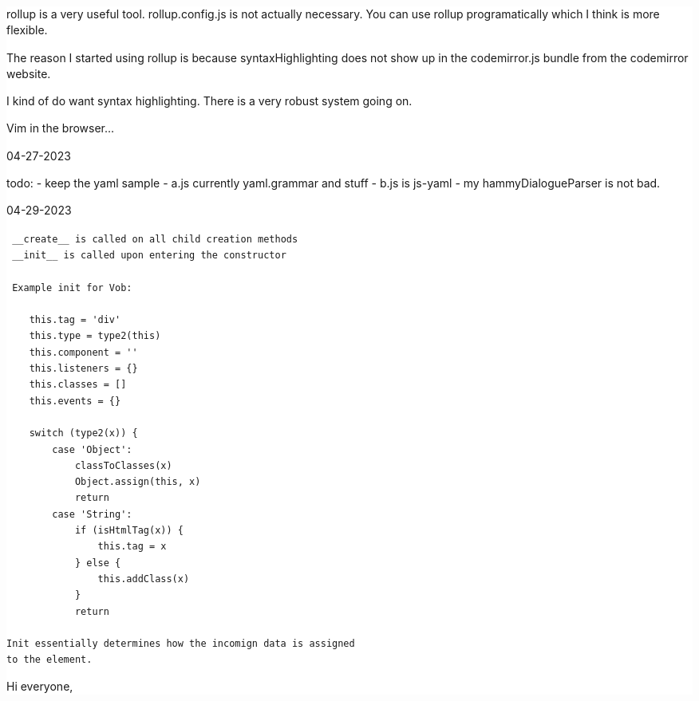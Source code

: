 rollup is a very useful tool.
rollup.config.js is not actually necessary.
You can use rollup programatically which I think is more flexible.

The reason I started using rollup is because syntaxHighlighting does not show up in the codemirror.js bundle from the codemirror website.

I kind of do want syntax highlighting.
There is a very robust system going on.

Vim in the browser...




04-27-2023 



    
todo:
    - keep the yaml sample
    - a.js currently yaml.grammar and stuff
    - b.js is js-yaml
    - my hammyDialogueParser is not bad.



04-29-2023 

     __create__ is called on all child creation methods
     __init__ is called upon entering the constructor

     Example init for Vob:

        this.tag = 'div'
        this.type = type2(this)
        this.component = ''
        this.listeners = {}
        this.classes = []
        this.events = {}

        switch (type2(x)) {
            case 'Object': 
                classToClasses(x)
                Object.assign(this, x)
                return 
            case 'String': 
                if (isHtmlTag(x)) {
                    this.tag = x
                } else {
                    this.addClass(x)
                }
                return 

    Init essentially determines how the incomign data is assigned
    to the element.

Hi everyone,
